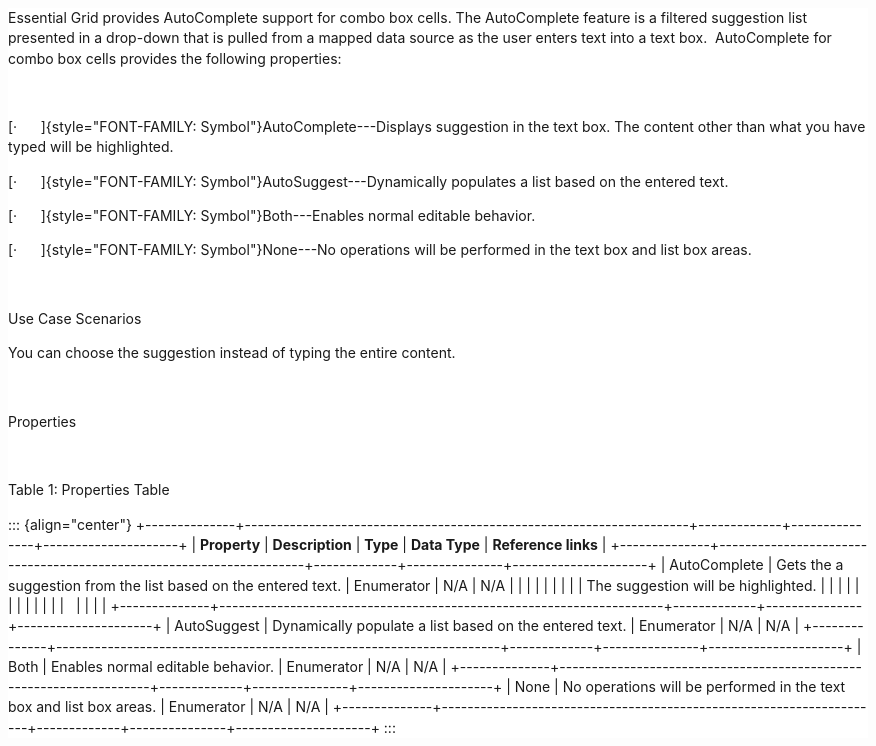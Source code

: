 Essential Grid provides AutoComplete support for combo box cells. The AutoComplete feature is a filtered suggestion list presented in a drop-down that is pulled from a mapped data source as the user enters text into a text box.  AutoComplete for combo box cells provides the following properties:

 

[·      ]{style="FONT-FAMILY: Symbol"}AutoComplete---Displays suggestion in the text box. The content other than what you have typed will be highlighted.

[·      ]{style="FONT-FAMILY: Symbol"}AutoSuggest---Dynamically populates a list based on the entered text.

[·      ]{style="FONT-FAMILY: Symbol"}Both---Enables normal editable behavior.

[·      ]{style="FONT-FAMILY: Symbol"}None---No operations will be performed in the text box and list box areas.

 

Use Case Scenarios

You can choose the suggestion instead of typing the entire content.

 

Properties

 

Table 1: Properties Table

::: {align="center"}
+--------------+---------------------------------------------------------------------+-------------+---------------+---------------------+
| **Property** | **Description**                                                     | **Type**    | **Data Type** | **Reference links** |
+--------------+---------------------------------------------------------------------+-------------+---------------+---------------------+
| AutoComplete | Gets the a suggestion from the list based on the entered text.      | Enumerator  | N/A           | N/A                 |
|              |                                                                     |             |               |                     |
|              | The suggestion will be highlighted.                                 |             |               |                     |
|              |                                                                     |             |               |                     |
|              |                                                                     |             |               |                     |
+--------------+---------------------------------------------------------------------+-------------+---------------+---------------------+
| AutoSuggest  | Dynamically populate a list based on the entered text.              | Enumerator  | N/A           | N/A                 |
+--------------+---------------------------------------------------------------------+-------------+---------------+---------------------+
| Both         | Enables normal editable behavior.                                   | Enumerator  | N/A           | N/A                 |
+--------------+---------------------------------------------------------------------+-------------+---------------+---------------------+
| None         | No operations will be performed in the text box and list box areas. | Enumerator  | N/A           | N/A                 |
+--------------+---------------------------------------------------------------------+-------------+---------------+---------------------+
:::
